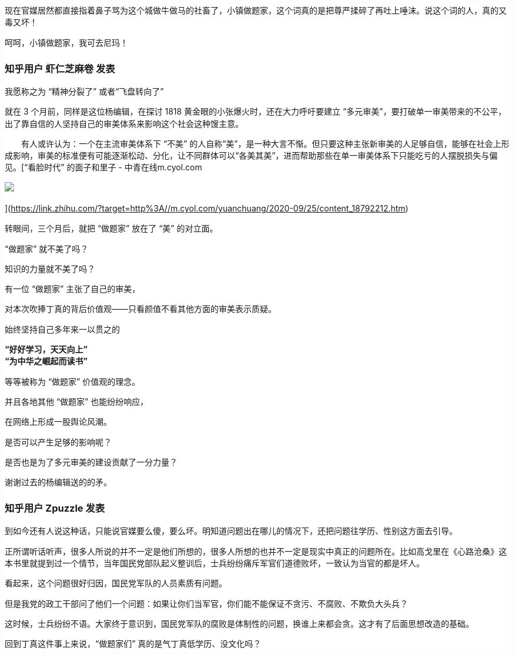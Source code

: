 现在官媒居然都直接指着鼻子骂为这个城做牛做马的社畜了，小镇做题家，这个词真的是把尊严揉碎了再吐上唾沫。说这个词的人，真的又毒又坏！

呵呵，小镇做题家，我可去尼玛！
    
    
    
    
### 知乎用户 虾仁芝麻卷 发表
    
我愿称之为 “精神分裂了” 或者“飞盘转向了”

就在 3 个月前，同样是这位杨编辑，在探讨 1818 黄金眼的小张爆火时，还在大力呼吁要建立 “多元审美”，要打破单一审美带来的不公平，出了靠自信的人坚持自己的审美体系来影响这个社会这种馊主意。

　　有人或许认为：一个在主流审美体系下 “不美” 的人自称“美”，是一种大言不惭。但只要这种主张新审美的人足够自信，能够在社会上形成影响，审美的标准便有可能逐渐松动、分化，让不同群体可以“各美其美”，进而帮助那些在单一审美体系下只能吃亏的人摆脱损失与偏见。[“看脸时代” 的面子和里子 - 中青在线​m.cyol.com

![](https://images.weserv.nl/?url=https%3A//pic2.zhimg.com/v2-f960eda31b7e6307c493bfd79be2fbc1_ipico.jpg)

](https://link.zhihu.com/?target=http%3A//m.cyol.com/yuanchuang/2020-09/25/content_18792212.htm)

转眼间，三个月后，就把 “做题家” 放在了 “美” 的对立面。

“做题家” 就不美了吗？

知识的力量就不美了吗？

有一位 “做题家” 主张了自己的审美，

对本次吹捧丁真的背后价值观——只看颜值不看其他方面的审美表示质疑。

始终坚持自己多年来一以贯之的

**“好好学习，天天向上”**  
**“为中华之崛起而读书”**

等等被称为 “做题家” 价值观的理念。

并且各地其他 “做题家” 也能纷纷响应，

在网络上形成一股舆论风潮。

是否可以产生足够的影响呢？

是否也是为了多元审美的建设贡献了一分力量？

谢谢过去的杨编辑送的的矛。
    
    
    
    
### 知乎用户 Zpuzzle​ 发表
    
到如今还有人说这种话，只能说官媒要么傻，要么坏。明知道问题出在哪儿的情况下，还把问题往学历、性别这方面去引导。

正所谓听话听声，很多人所说的并不一定是他们所想的，很多人所想的也并不一定是现实中真正的问题所在。比如高戈里在《心路沧桑》这本书里就提到过一个情节，当年国民党部队起义整训后，士兵纷纷痛斥军官们道德败坏，一致认为当官的都是坏人。

看起来，这个问题很好归因，国民党军队的人员素质有问题。

但是我党的政工干部问了他们一个问题：如果让你们当军官，你们能不能保证不贪污、不腐败、不欺负大头兵？

这时候，士兵纷纷不语。大家终于意识到，国民党军队的腐败是体制性的问题，换谁上来都会贪。这才有了后面思想改造的基础。

回到丁真这件事上来说，“做题家们” 真的是气丁真低学历、没文化吗？
